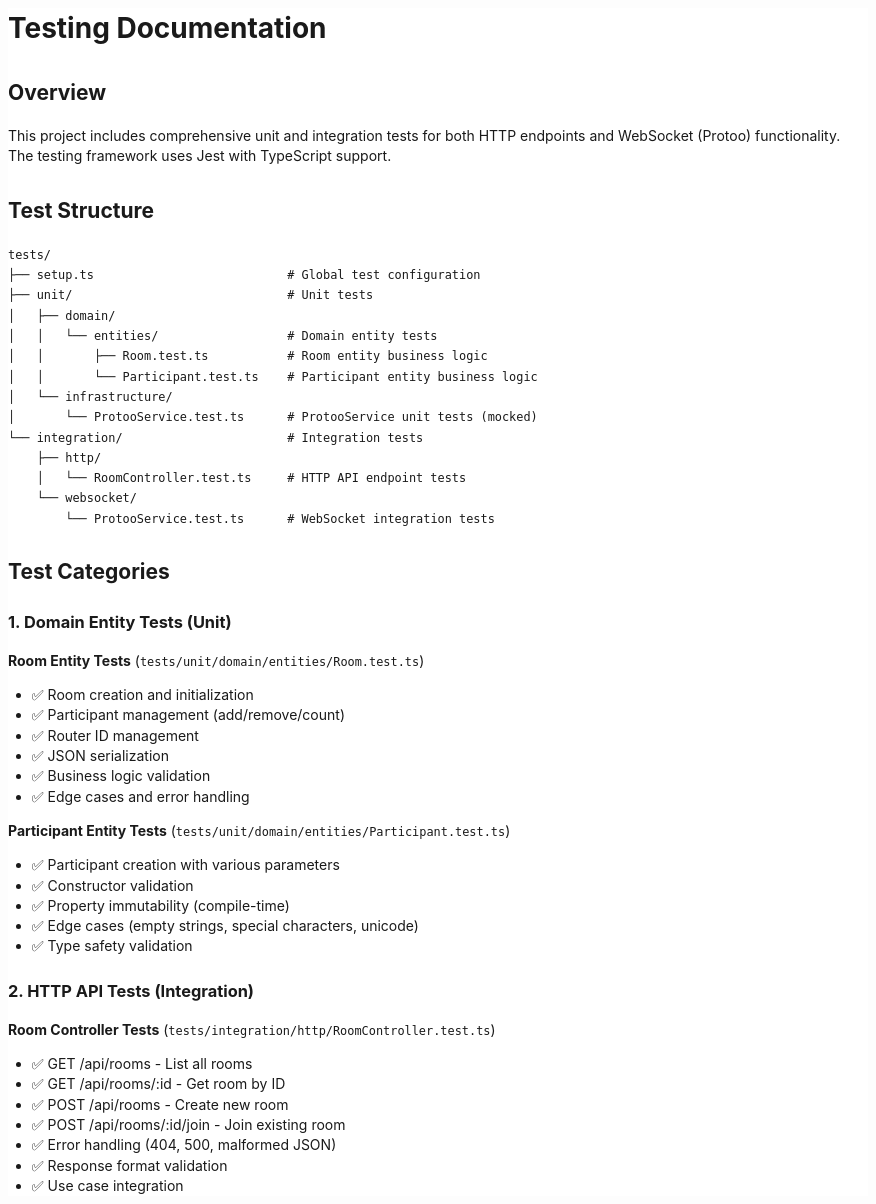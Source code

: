 # Testing Documentation

## Overview

This project includes comprehensive unit and integration tests for both HTTP endpoints and WebSocket (Protoo) functionality. The testing framework uses Jest with TypeScript support.

## Test Structure

```
tests/
├── setup.ts                           # Global test configuration
├── unit/                              # Unit tests
│   ├── domain/
│   │   └── entities/                  # Domain entity tests
│   │       ├── Room.test.ts           # Room entity business logic
│   │       └── Participant.test.ts    # Participant entity business logic
│   └── infrastructure/
│       └── ProtooService.test.ts      # ProtooService unit tests (mocked)
└── integration/                       # Integration tests
    ├── http/
    │   └── RoomController.test.ts     # HTTP API endpoint tests
    └── websocket/
        └── ProtooService.test.ts      # WebSocket integration tests
```

## Test Categories

### 1. Domain Entity Tests (Unit)

**Room Entity Tests** (`tests/unit/domain/entities/Room.test.ts`)
- ✅ Room creation and initialization
- ✅ Participant management (add/remove/count)
- ✅ Router ID management
- ✅ JSON serialization
- ✅ Business logic validation
- ✅ Edge cases and error handling

**Participant Entity Tests** (`tests/unit/domain/entities/Participant.test.ts`)
- ✅ Participant creation with various parameters
- ✅ Constructor validation
- ✅ Property immutability (compile-time)
- ✅ Edge cases (empty strings, special characters, unicode)
- ✅ Type safety validation

### 2. HTTP API Tests (Integration)

**Room Controller Tests** (`tests/integration/http/RoomController.test.ts`)
- ✅ GET /api/rooms - List all rooms
- ✅ GET /api/rooms/:id - Get room by ID
- ✅ POST /api/rooms - Create new room
- ✅ POST /api/rooms/:id/join - Join existing room
- ✅ Error handling (404, 500, malformed JSON)
- ✅ Response format validation
- ✅ Use case integration
